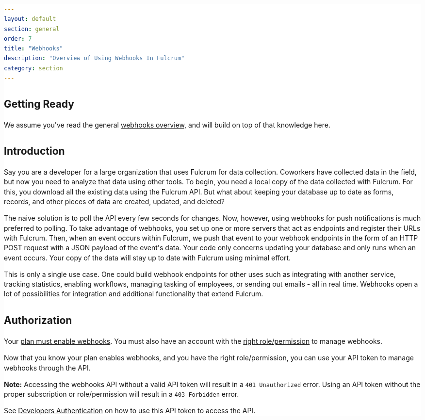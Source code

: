 ```yaml
---
layout: default
section: general
order: 7
title: "Webhooks"
description: "Overview of Using Webhooks In Fulcrum"
category: section
---
```


## Getting Ready

We assume you've read the general [webhooks overview](http://www.fulcrumapp.com/guides/webhooks/webhooks-for-push-notifications/), and will build on top of that knowledge here.

## Introduction

Say you are a developer for a large organization that uses Fulcrum for data collection. Coworkers have collected data in the field, but now you need to analyze that data using other tools. To begin, you need a local copy of the data collected with Fulcrum. For this, you download all the existing data using the Fulcrum API. But what about keeping your database up to date as forms, records, and other pieces of data are created, updated, and deleted?

The naive solution is to poll the API every few seconds for changes. Now, however, using webhooks for push notifications is much preferred to polling. To take advantage of webhooks, you set up one or more servers that act as endpoints and register their URLs with Fulcrum. Then, when an event occurs within Fulcrum, we push that event to your webhook endpoints in the form of an HTTP POST request with a JSON payload of the event's data.  Your code only concerns updating your database and only runs when an event occurs.  Your copy of the data will stay up to date with Fulcrum using minimal effort.

This is only a single use case. One could build webhook endpoints for other uses such as integrating with another service, tracking statistics, enabling workflows, managing tasking of employees, or sending out emails - all in real time. Webhooks open a lot of possibilities for integration and additional functionality that extend Fulcrum.

## Authorization

Your [plan must enable webhooks](http://www.fulcrumapp.com/guides/webhooks/webhooks-plans/). You must also have an account with the [right role/permission](http://www.fulcrumapp.com/guides/webhooks/webhooks-roles-and-permissions/) to manage webhooks.

Now that you know your plan enables webhooks, and you have the right role/permission, you can use your API token to manage webhooks through the API.

**Note:** Accessing the webhooks API without a valid API token will result in a `401 Unauthorized` error. Using an API token without the proper subscription or role/permission will result in a `403 Forbidden` error.

See [Developers Authentication](/api/authentication/) on how to use this API token to access the API.
